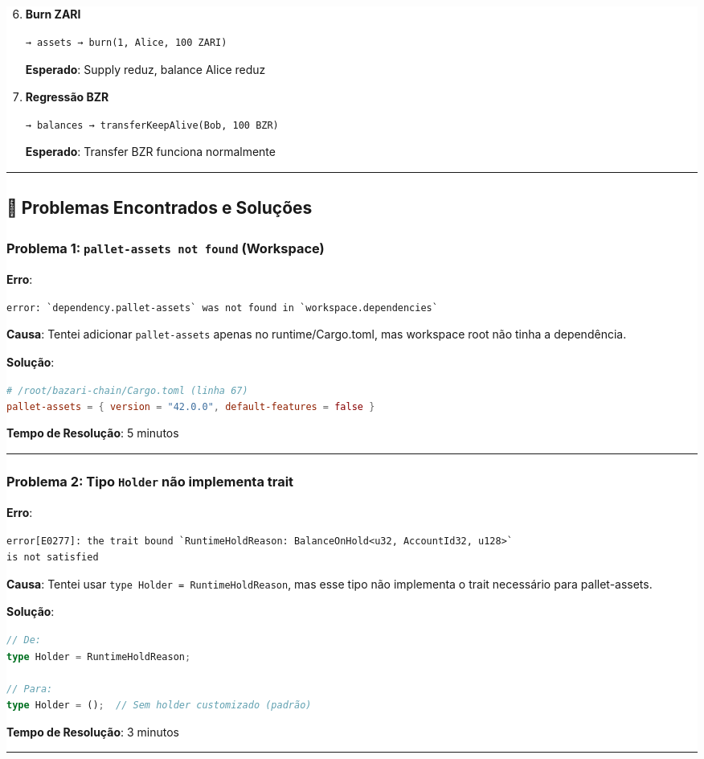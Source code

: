 6. **Burn ZARI**
   ```
   → assets → burn(1, Alice, 100 ZARI)
   ```
   **Esperado**: Supply reduz, balance Alice reduz

7. **Regressão BZR**
   ```
   → balances → transferKeepAlive(Bob, 100 BZR)
   ```
   **Esperado**: Transfer BZR funciona normalmente

---

## 🐛 Problemas Encontrados e Soluções

### Problema 1: `pallet-assets not found` (Workspace)

**Erro**:
```
error: `dependency.pallet-assets` was not found in `workspace.dependencies`
```

**Causa**: Tentei adicionar `pallet-assets` apenas no runtime/Cargo.toml, mas workspace root não tinha a dependência.

**Solução**:
```toml
# /root/bazari-chain/Cargo.toml (linha 67)
pallet-assets = { version = "42.0.0", default-features = false }
```

**Tempo de Resolução**: 5 minutos

---

### Problema 2: Tipo `Holder` não implementa trait

**Erro**:
```
error[E0277]: the trait bound `RuntimeHoldReason: BalanceOnHold<u32, AccountId32, u128>`
is not satisfied
```

**Causa**: Tentei usar `type Holder = RuntimeHoldReason`, mas esse tipo não implementa o trait necessário para pallet-assets.

**Solução**:
```rust
// De:
type Holder = RuntimeHoldReason;

// Para:
type Holder = ();  // Sem holder customizado (padrão)
```

**Tempo de Resolução**: 3 minutos

---